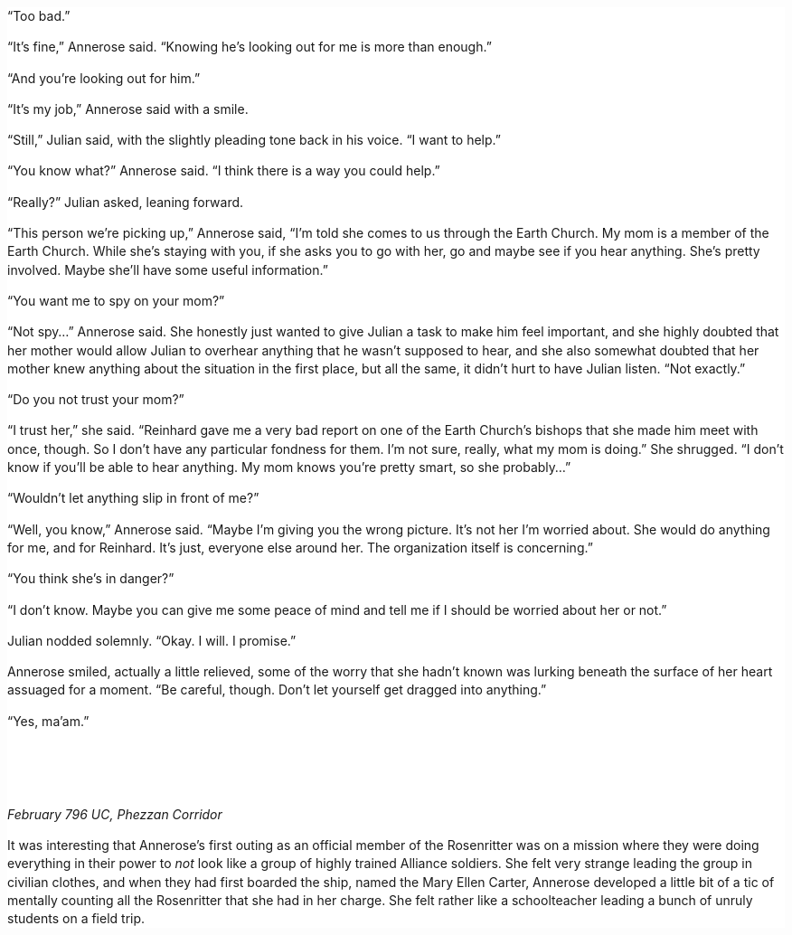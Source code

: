 “Too bad.”

“It’s fine,” Annerose said. “Knowing he’s looking out for me is more than enough.”

“And you’re looking out for him.”

“It’s my job,” Annerose said with a smile.

“Still,” Julian said, with the slightly pleading tone back in his voice. “I want to help.”

“You know what?” Annerose said. “I think there is a way you could help.”

“Really?” Julian asked, leaning forward.

“This person we’re picking up,” Annerose said, “I’m told she comes to us through the Earth Church. My mom is a member of the Earth Church. While she’s staying with you, if she asks you to go with her, go and maybe see if you hear anything. She’s pretty involved. Maybe she’ll have some useful information.”

“You want me to spy on your mom?”

“Not spy…” Annerose said. She honestly just wanted to give Julian a task to make him feel important, and she highly doubted that her mother would allow Julian to overhear anything that he wasn’t supposed to hear, and she also somewhat doubted that her mother knew anything about the situation in the first place, but all the same, it didn’t hurt to have Julian listen. “Not exactly.”

“Do you not trust your mom?”

“I trust her,” she said. “Reinhard gave me a very bad report on one of the Earth Church’s bishops that she made him meet with once, though. So I don’t have any particular fondness for them. I’m not sure, really, what my mom is doing.” She shrugged. “I don’t know if you’ll be able to hear anything. My mom knows you’re pretty smart, so she probably…”

“Wouldn’t let anything slip in front of me?”

“Well, you know,” Annerose said. “Maybe I’m giving you the wrong picture. It’s not her I’m worried about. She would do anything for me, and for Reinhard. It’s just, everyone else around her. The organization itself is concerning.”

“You think she’s in danger?”

“I don’t know. Maybe you can give me some peace of mind and tell me if I should be worried about her or not.”

Julian nodded solemnly. “Okay. I will. I promise.”

Annerose smiled, actually a little relieved, some of the worry that she hadn’t known was lurking beneath the surface of her heart assuaged for a moment. “Be careful, though. Don’t let yourself get dragged into anything.”

“Yes, ma’am.”

 

 

*February 796 UC, Phezzan Corridor*

It was interesting that Annerose’s first outing as an official member of the Rosenritter was on a mission where they were doing everything in their power to *not* look like a group of highly trained Alliance soldiers. She felt very strange leading the group in civilian clothes, and when they had first boarded the ship, named the Mary Ellen Carter, Annerose developed a little bit of a tic of mentally counting all the Rosenritter that she had in her charge. She felt rather like a schoolteacher leading a bunch of unruly students on a field trip. 
